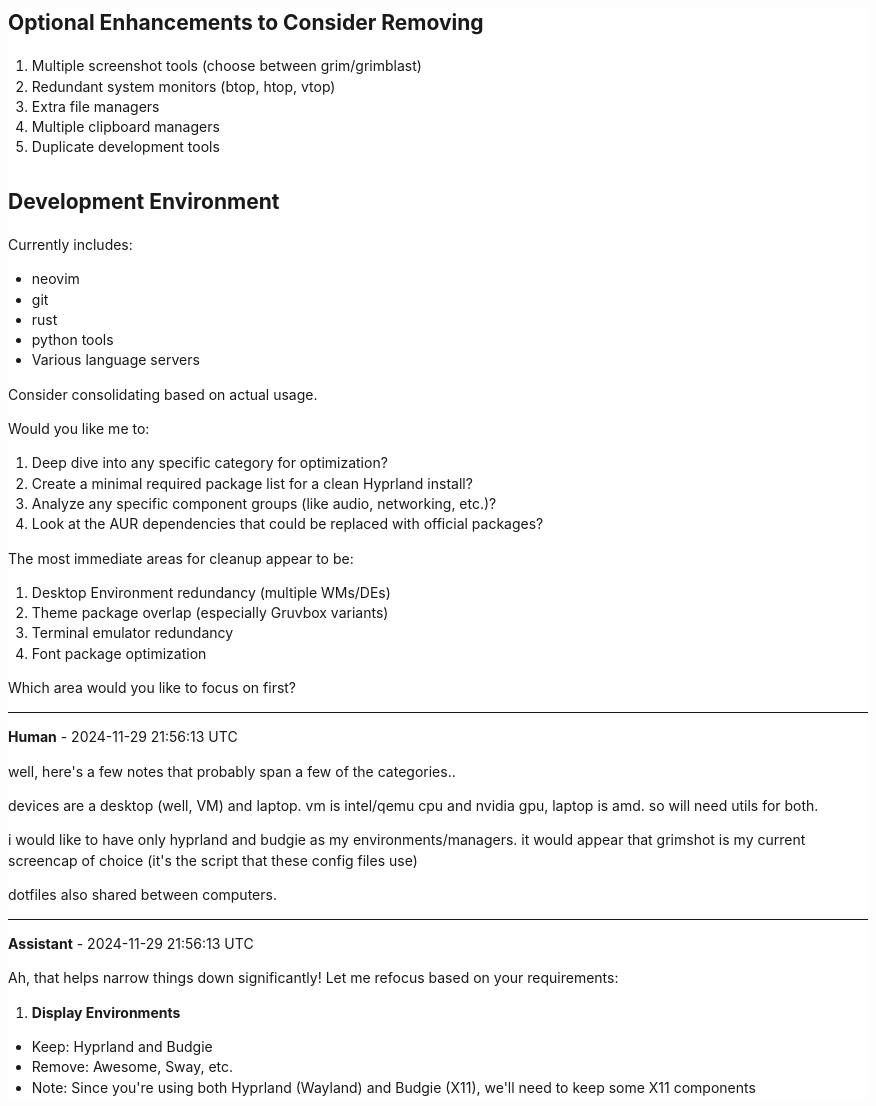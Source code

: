 ## Optional Enhancements to Consider Removing

1. Multiple screenshot tools (choose between grim/grimblast)
2. Redundant system monitors (btop, htop, vtop)
3. Extra file managers
4. Multiple clipboard managers
5. Duplicate development tools

## Development Environment
Currently includes:
- neovim
- git
- rust
- python tools
- Various language servers

Consider consolidating based on actual usage.
</antArtifact>

Would you like me to:
1. Deep dive into any specific category for optimization?
2. Create a minimal required package list for a clean Hyprland install?
3. Analyze any specific component groups (like audio, networking, etc.)?
4. Look at the AUR dependencies that could be replaced with official packages?

The most immediate areas for cleanup appear to be:
1. Desktop Environment redundancy (multiple WMs/DEs)
2. Theme package overlap (especially Gruvbox variants)
3. Terminal emulator redundancy
4. Font package optimization

Which area would you like to focus on first?

---

**Human** - 2024-11-29 21:56:13 UTC

well, here's a few notes that probably span a few of the categories.. 

devices are a desktop (well, VM) and laptop. vm is intel/qemu cpu and nvidia gpu, laptop is amd. so will need utils for both. 

i would like to have only hyprland and budgie as my environments/managers. it would appear that grimshot is my current screencap of choice (it's the script that these config files use)

dotfiles also shared between computers.

---

**Assistant** - 2024-11-29 21:56:13 UTC

 Ah, that helps narrow things down significantly! Let me refocus based on your requirements:

1. **Display Environments**
- Keep: Hyprland and Budgie
- Remove: Awesome, Sway, etc.
- Note: Since you're using both Hyprland (Wayland) and Budgie (X11), we'll need to keep some X11 components
